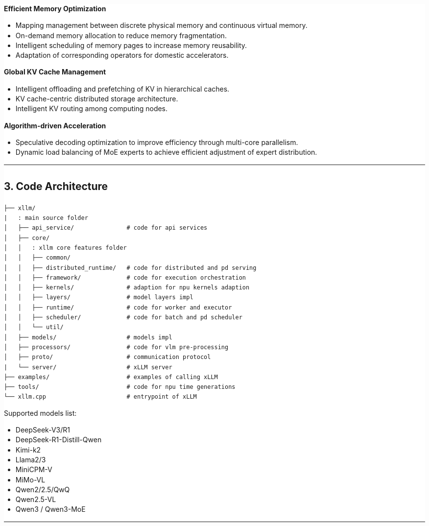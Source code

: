 **Efficient Memory Optimization**
- Mapping management between discrete physical memory and continuous virtual memory.
- On-demand memory allocation to reduce memory fragmentation.
- Intelligent scheduling of memory pages to increase memory reusability.
- Adaptation of corresponding operators for domestic accelerators.

**Global KV Cache Management**
- Intelligent offloading and prefetching of KV in hierarchical caches.
- KV cache-centric distributed storage architecture.
- Intelligent KV routing among computing nodes.

**Algorithm-driven Acceleration**
- Speculative decoding optimization to improve efficiency through multi-core parallelism.
- Dynamic load balancing of MoE experts to achieve efficient adjustment of expert distribution.

---

## 3. Code Architecture
```
├── xllm/
|   : main source folder
│   ├── api_service/               # code for api services
│   ├── core/  
│   │   : xllm core features folder
│   │   ├── common/                
│   │   ├── distributed_runtime/   # code for distributed and pd serving
│   │   ├── framework/             # code for execution orchestration
│   │   ├── kernels/               # adaption for npu kernels adaption
│   │   ├── layers/                # model layers impl
│   │   ├── runtime/               # code for worker and executor
│   │   ├── scheduler/             # code for batch and pd scheduler
│   │   └── util/
│   ├── models/                    # models impl
│   ├── processors/                # code for vlm pre-processing
│   ├── proto/                     # communication protocol
|   └── server/                    # xLLM server
├── examples/                      # examples of calling xLLM
├── tools/                         # code for npu time generations
└── xllm.cpp                       # entrypoint of xLLM
```

Supported models list:
- DeepSeek-V3/R1
- DeepSeek-R1-Distill-Qwen
- Kimi-k2
- Llama2/3
- MiniCPM-V
- MiMo-VL
- Qwen2/2.5/QwQ
- Qwen2.5-VL
- Qwen3 / Qwen3-MoE


---